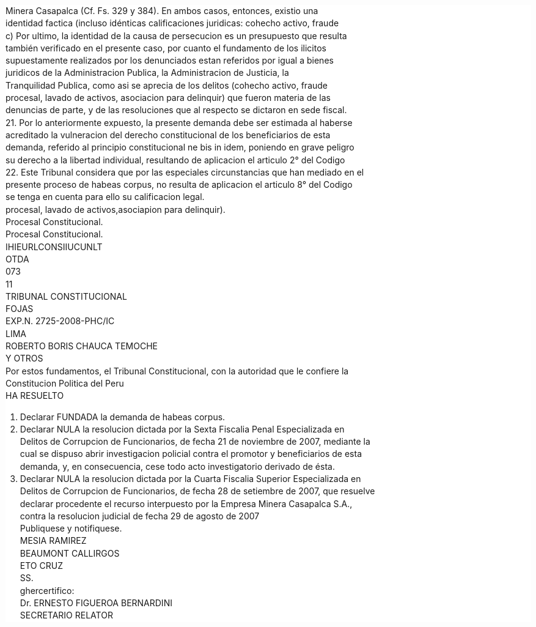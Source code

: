 Minera Casapalca (Cf. Fs. 329 y 384). En ambos casos, entonces, existio una  
identidad factica (incluso idénticas calificaciones juridicas: cohecho activo, fraude  
c) Por ultimo, la identidad de la causa de persecucion es un presupuesto que resulta  
también verificado en el presente caso, por cuanto el fundamento de los ilicitos  
supuestamente realizados por los denunciados estan referidos por igual a bienes  
juridicos de la Administracion Publica, la Administracion de Justicia, la  
Tranquilidad Publica, como asi se aprecia de los delitos (cohecho activo, fraude  
procesal, lavado de activos, asociacion para delinquir) que fueron materia de las  
denuncias de parte, y de las resoluciones que al respecto se dictaron en sede fiscal.  
21. Por lo anteriormente expuesto, la presente demanda debe ser estimada al haberse  
acreditado la vulneracion del derecho constitucional de los beneficiarios de esta  
demanda, referido al principio constitucional ne bis in idem, poniendo en grave peligro  
su derecho a la libertad individual, resultando de aplicacion el articulo 2° del Codigo  
22. Este Tribunal considera que por las especiales circunstancias que han mediado en el  
presente proceso de habeas corpus, no resulta de aplicacion el articulo 8° del Codigo  
se tenga en cuenta para ello su calificacion legal.  
procesal, lavado de activos,asociapion para delinquir).  
Procesal Constitucional.  
Procesal Constitucional.  
IHIEURLCONSIIUCUNLT  
OTDA  
073  
11  
TRIBUNAL CONSTITUCIONAL  
FOJAS  
EXP.N. 2725-2008-PHC/IC  
LIMA  
ROBERTO BORIS CHAUCA TEMOCHE  
Y OTROS  
Por estos fundamentos, el Tribunal Constitucional, con la autoridad que le confiere la  
Constitucion Politica del Peru  
HA RESUELTO  
1. Declarar FUNDADA la demanda de habeas corpus.  
2. Declarar NULA la resolucion dictada por la Sexta Fiscalia Penal Especializada en  
Delitos de Corrupcion de Funcionarios, de fecha 21 de noviembre de 2007, mediante la  
cual se dispuso abrir investigacion policial contra el promotor y beneficiarios de esta  
demanda, y, en consecuencia, cese todo acto investigatorio derivado de ésta.  
3. Declarar NULA la resolucion dictada por la Cuarta Fiscalia Superior Especializada en  
Delitos de Corrupcion de Funcionarios, de fecha 28 de setiembre de 2007, que resuelve  
declarar procedente el recurso interpuesto por la Empresa Minera Casapalca S.A.,  
contra la resolucion judicial de fecha 29 de agosto de 2007  
Publiquese y notifiquese.  
MESIA RAMIREZ  
BEAUMONT CALLIRGOS  
ETO CRUZ  
SS.  
ghercertifico:  
Dr. ERNESTO FIGUEROA BERNARDINI  
SECRETARIO RELATOR
